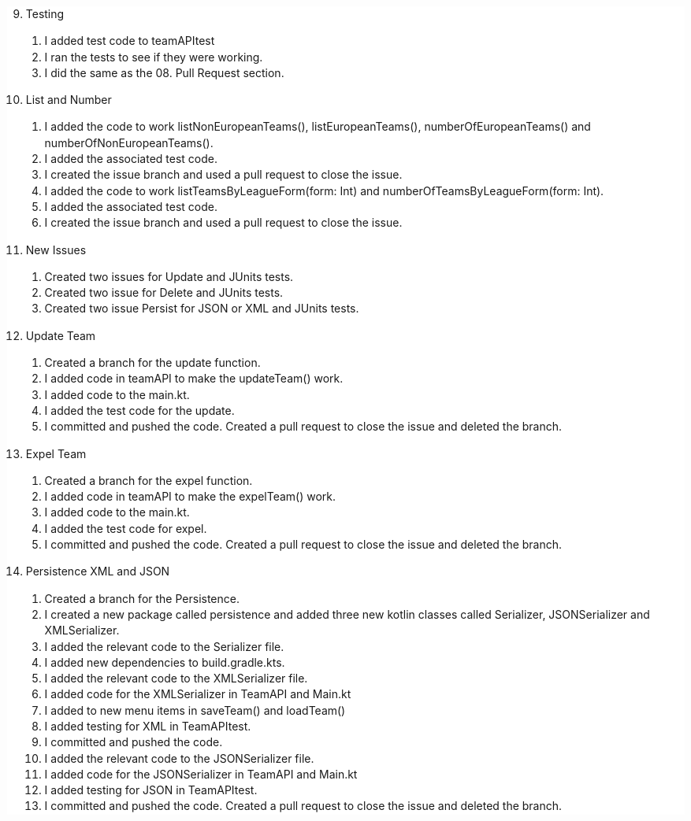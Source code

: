 09. Testing

    1. I added test code to teamAPItest
    2. I ran the tests to see if they were working.
    3. I did the same as the 08. Pull Request section.

10. List and Number

    1. I added the code to work listNonEuropeanTeams(), listEuropeanTeams(), numberOfEuropeanTeams() and numberOfNonEuropeanTeams().
    2. I added the associated test code.
    3. I created the issue branch and used a pull request to close the issue.
    4. I added the code to work listTeamsByLeagueForm(form: Int) and numberOfTeamsByLeagueForm(form: Int).
    5. I added the associated test code.
    6. I created the issue branch and used a pull request to close the issue.

11. New Issues

    1. Created two issues for Update and JUnits tests.
    2. Created two issue for Delete and JUnits tests.
    3. Created two issue Persist for JSON or XML and JUnits tests.

12. Update Team

    1. Created a branch for the update function.
    2. I added code in teamAPI to make the updateTeam() work.
    3. I added code to the main.kt.
    4. I added the test code for the update.
    5. I committed and pushed the code. Created a pull request to close the issue and deleted the branch.

13. Expel Team

    1. Created a branch for the expel function.
    2. I added code in teamAPI to make the expelTeam() work.
    3. I added code to the main.kt.
    4. I added the test code for expel.
    5. I committed and pushed the code. Created a pull request to close the issue and deleted the branch.

14. Persistence XML and JSON

    1. Created a branch for the Persistence.
    2. I created a new package called persistence and added three new kotlin classes called Serializer, JSONSerializer and XMLSerializer.
    3. I added the relevant code to the Serializer file.
    4. I added new dependencies to build.gradle.kts.
    5. I added the relevant code to the XMLSerializer file.
    6. I added code for the XMLSerializer in TeamAPI and Main.kt
    7. I added to new menu items in saveTeam() and loadTeam()
    8. I added testing for XML in TeamAPItest.
    9. I committed and pushed the code.
    10. I added the relevant code to the JSONSerializer file.
    11. I added code for the JSONSerializer in TeamAPI and Main.kt
    12. I added testing for JSON in TeamAPItest.
    13. I committed and pushed the code. Created a pull request to close the issue and deleted the branch.
